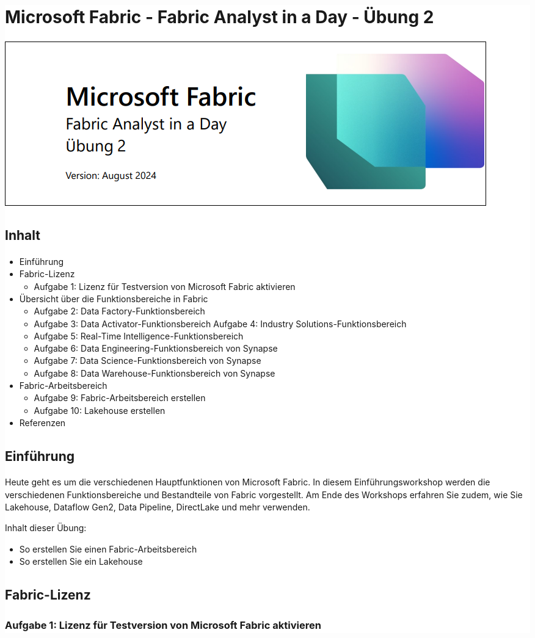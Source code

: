 # Microsoft Fabric - Fabric Analyst in a Day - Übung 2

![](../media/lab-02/intro-german.png)

## Inhalt
- Einführung
- Fabric-Lizenz
    - Aufgabe 1: Lizenz für Testversion von Microsoft Fabric aktivieren
- Übersicht über die Funktionsbereiche in Fabric
    - Aufgabe 2: Data Factory-Funktionsbereich
    - Aufgabe 3: Data Activator-Funktionsbereich
    Aufgabe 4: Industry Solutions-Funktionsbereich
    - Aufgabe 5: Real-Time Intelligence-Funktionsbereich
    - Aufgabe 6: Data Engineering-Funktionsbereich von Synapse
    - Aufgabe 7: Data Science-Funktionsbereich von Synapse
    - Aufgabe 8: Data Warehouse-Funktionsbereich von Synapse
- Fabric-Arbeitsbereich
    - Aufgabe 9: Fabric-Arbeitsbereich erstellen
    - Aufgabe 10: Lakehouse erstellen
- Referenzen
 
## Einführung
Heute geht es um die verschiedenen Hauptfunktionen von Microsoft Fabric. In diesem Einführungsworkshop werden die verschiedenen Funktionsbereiche und Bestandteile von Fabric vorgestellt. Am Ende des Workshops erfahren Sie zudem, wie Sie Lakehouse, Dataflow Gen2, Data Pipeline, DirectLake und mehr verwenden.

Inhalt dieser Übung:
- So erstellen Sie einen Fabric-Arbeitsbereich
- So erstellen Sie ein Lakehouse


## Fabric-Lizenz

### Aufgabe 1: Lizenz für Testversion von Microsoft Fabric aktivieren
